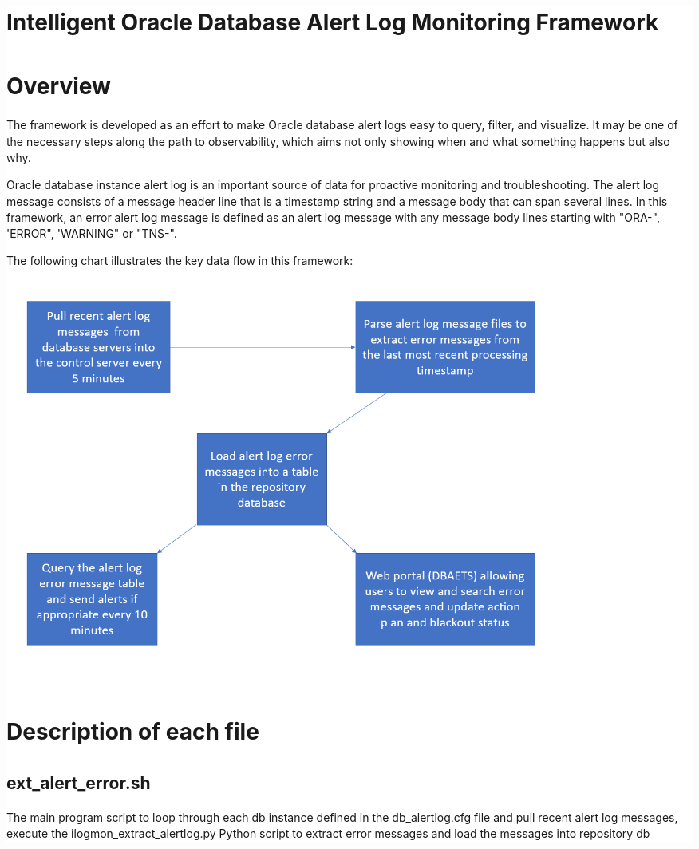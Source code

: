 Intelligent Oracle Database Alert Log Monitoring Framework
==========================================================

# Overview

The framework is developed as an effort to make Oracle database alert logs easy to query, filter, and visualize.  It may be one of the necessary steps along the path to observability, which aims not only showing when and what something happens but also why. 

Oracle database instance alert log is an important source of data for proactive monitoring and troubleshooting. The alert log message consists of a message header line that is a timestamp string and a message body that can span several lines. In this framework, an error alert log message is defined as an alert log message with any message body lines starting with "ORA-", 'ERROR", 'WARNING" or "TNS-".

The following chart illustrates the key data flow in this framework:

![Alt text](/ILOGMON/img/ilogmon_dataflow.png "ILOGMON data flow")



# Description of each file  

## ext_alert_error.sh

The main program script to loop through each db instance defined in the db_alertlog.cfg file and pull recent alert log messages, execute the ilogmon_extract_alertlog.py Python script to extract error messages and load the messages into repository db
